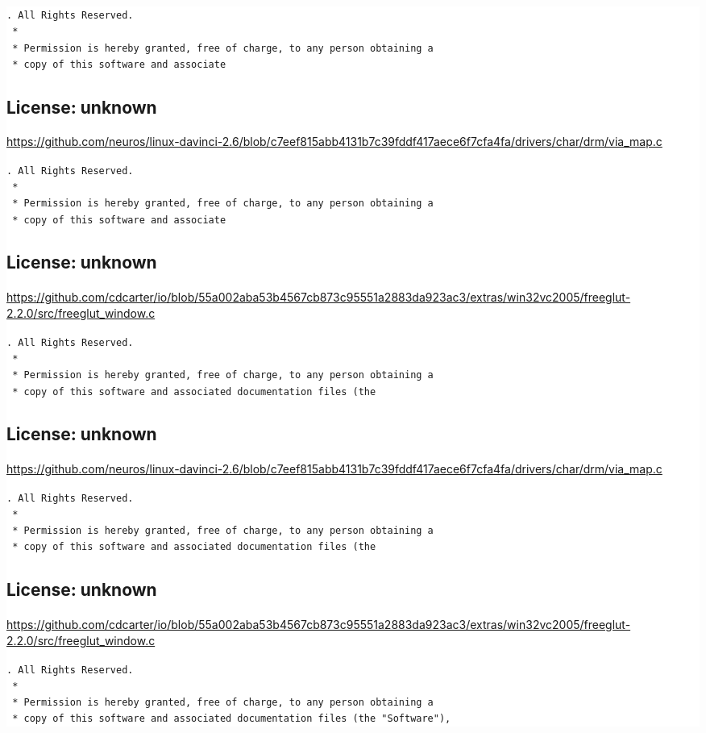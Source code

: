 ```
. All Rights Reserved.
 *
 * Permission is hereby granted, free of charge, to any person obtaining a
 * copy of this software and associate
```


## License: unknown
https://github.com/neuros/linux-davinci-2.6/blob/c7eef815abb4131b7c39fddf417aece6f7cfa4fa/drivers/char/drm/via_map.c

```
. All Rights Reserved.
 *
 * Permission is hereby granted, free of charge, to any person obtaining a
 * copy of this software and associate
```


## License: unknown
https://github.com/cdcarter/io/blob/55a002aba53b4567cb873c95551a2883da923ac3/extras/win32vc2005/freeglut-2.2.0/src/freeglut_window.c

```
. All Rights Reserved.
 *
 * Permission is hereby granted, free of charge, to any person obtaining a
 * copy of this software and associated documentation files (the
```


## License: unknown
https://github.com/neuros/linux-davinci-2.6/blob/c7eef815abb4131b7c39fddf417aece6f7cfa4fa/drivers/char/drm/via_map.c

```
. All Rights Reserved.
 *
 * Permission is hereby granted, free of charge, to any person obtaining a
 * copy of this software and associated documentation files (the
```


## License: unknown
https://github.com/cdcarter/io/blob/55a002aba53b4567cb873c95551a2883da923ac3/extras/win32vc2005/freeglut-2.2.0/src/freeglut_window.c

```
. All Rights Reserved.
 *
 * Permission is hereby granted, free of charge, to any person obtaining a
 * copy of this software and associated documentation files (the "Software"),
```
